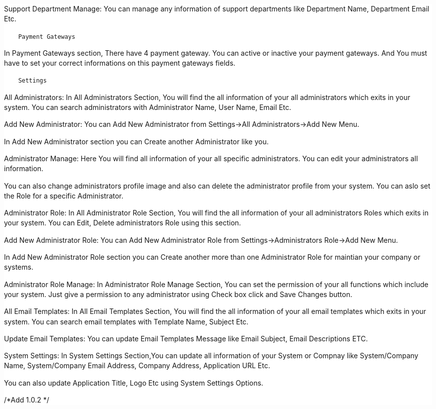 Support Department Manage:
You can manage any information of support departments like Department Name, Department Email Etc.

 

		Payment Gateways
		
In Payment Gateways section, There have 4 payment gateway. You can active or inactive your payment gateways. And You must have to set your correct informations on this payment gateways fields.


		Settings
		
All Administrators:
In All Administrators Section, You will find the all information of your all administrators which exits in your system. You can search administrators with Administrator Name, User Name, Email Etc.

Add New Administrator:
You can Add New Administrator from Settings->All Administrators->Add New Menu.

In Add New Administrator section you can Create another Administrator like you.

Administrator Manage:
Here You will find all information of your all specific administrators. You can edit your administrators all information.

You can also change administrators profile image and also can delete the administrator profile from your system. You can aslo set the Role for a specific Administrator.

Administrator Role:
In All Administrator Role Section, You will find the all information of your all administrators Roles which exits in your system. You can Edit, Delete administrators Role using this section.

Add New Administrator Role:
You can Add New Administrator Role from Settings->Administrators Role->Add New Menu.

In Add New Administrator Role section you can Create another more than one Administrator Role for maintian your company or systems.

Administrator Role Manage:
In Administrator Role Manage Section, You can set the permission of your all functions which include your system. Just give a permission to any administrator using Check box click and Save Changes button.

All Email Templates:
In All Email Templates Section, You will find the all information of your all email templates which exits in your system. You can search email templates with Template Name, Subject Etc.

Update Email Templates:
You can update Email Templates Message like Email Subject, Email Descriptions ETC.

System Settings:
In System Settings Section,You can update all information of your System or Compnay like System/Company Name, System/Company Email Address, Company Address, Application URL Etc.

You can also update Application Title, Logo Etc using System Settings Options.

 

/*Add 1.0.2 */
